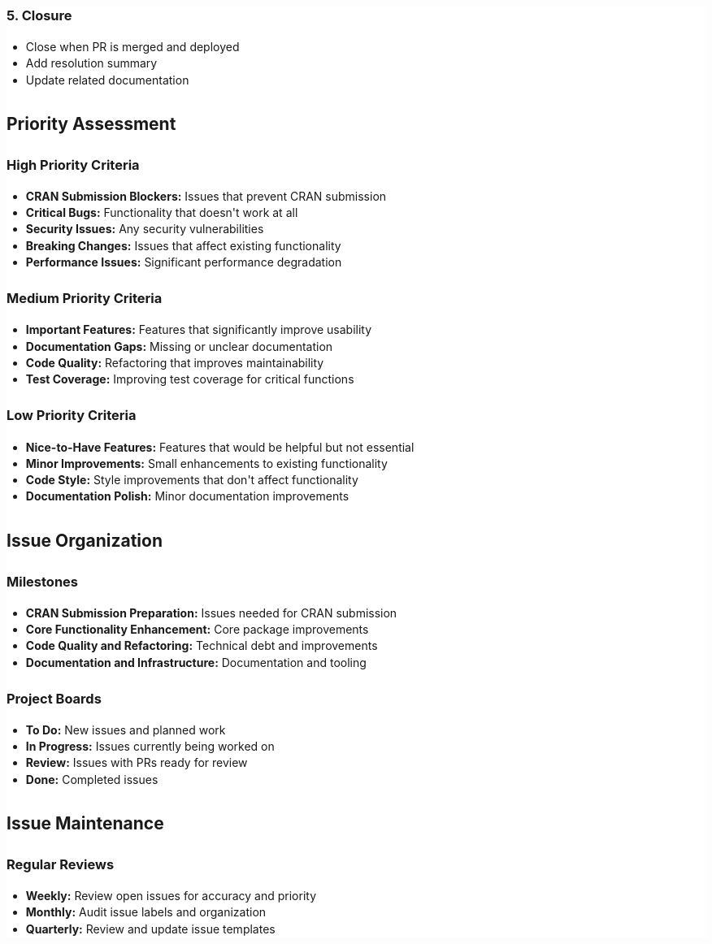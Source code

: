 ### 5. Closure
- Close when PR is merged and deployed
- Add resolution summary
- Update related documentation

## Priority Assessment

### High Priority Criteria
- **CRAN Submission Blockers:** Issues that prevent CRAN submission
- **Critical Bugs:** Functionality that doesn't work at all
- **Security Issues:** Any security vulnerabilities
- **Breaking Changes:** Issues that affect existing functionality
- **Performance Issues:** Significant performance degradation

### Medium Priority Criteria
- **Important Features:** Features that significantly improve usability
- **Documentation Gaps:** Missing or unclear documentation
- **Code Quality:** Refactoring that improves maintainability
- **Test Coverage:** Improving test coverage for critical functions

### Low Priority Criteria
- **Nice-to-Have Features:** Features that would be helpful but not essential
- **Minor Improvements:** Small enhancements to existing functionality
- **Code Style:** Style improvements that don't affect functionality
- **Documentation Polish:** Minor documentation improvements

## Issue Organization

### Milestones
- **CRAN Submission Preparation:** Issues needed for CRAN submission
- **Core Functionality Enhancement:** Core package improvements
- **Code Quality and Refactoring:** Technical debt and improvements
- **Documentation and Infrastructure:** Documentation and tooling

### Project Boards
- **To Do:** New issues and planned work
- **In Progress:** Issues currently being worked on
- **Review:** Issues with PRs ready for review
- **Done:** Completed issues

## Issue Maintenance

### Regular Reviews
- **Weekly:** Review open issues for accuracy and priority
- **Monthly:** Audit issue labels and organization
- **Quarterly:** Review and update issue templates
